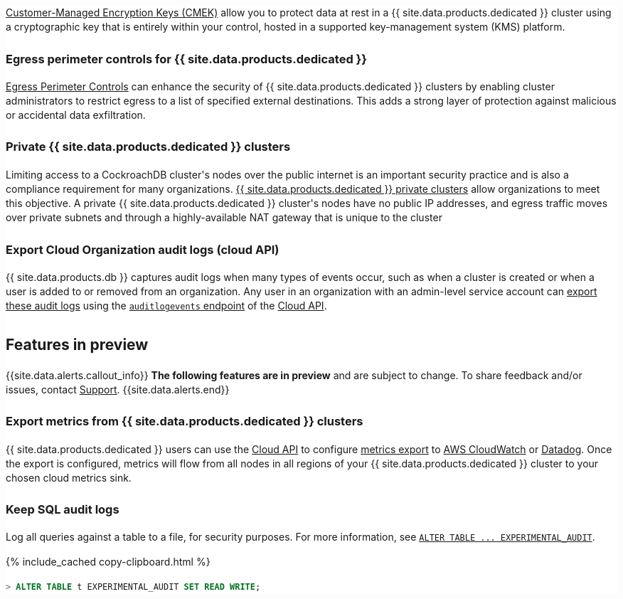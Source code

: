 [Customer-Managed Encryption Keys (CMEK)](../cockroachcloud/cmek.html) allow you to protect data at rest in a {{ site.data.products.dedicated }} cluster using a cryptographic key that is entirely within your control, hosted in a supported key-management system (KMS) platform.

### Egress perimeter controls for {{ site.data.products.dedicated }}

[Egress Perimeter Controls](../cockroachcloud/egress-perimeter-controls.html) can enhance the security of {{ site.data.products.dedicated }} clusters by enabling cluster administrators to restrict egress to a list of specified external destinations. This adds a strong layer of protection against malicious or accidental data exfiltration.

### Private {{ site.data.products.dedicated }} clusters

Limiting access to a CockroachDB cluster's nodes over the public internet is an important security practice and is also a compliance requirement for many organizations. [{{ site.data.products.dedicated }} private clusters](../cockroachcloud/private-clusters.html) allow organizations to meet this objective. A private {{ site.data.products.dedicated }} cluster's nodes have no public IP addresses, and egress traffic moves over private subnets and through a highly-available NAT gateway that is unique to the cluster

### Export Cloud Organization audit logs (cloud API)

{{ site.data.products.db }} captures audit logs when many types of events occur, such as when a cluster is created or when a user is added to or removed from an organization. Any user in an organization with an admin-level service account can [export these audit logs](../cockroachcloud/cloud-org-audit-logs.html) using the [`auditlogevents` endpoint](../cockroachcloud/cloud-api.html#cloud-audit-logs) of the [Cloud API](../cockroachcloud/cloud-api.html).

## Features in preview

{{site.data.alerts.callout_info}}
**The following features are in preview** and are subject to change. To share feedback and/or issues, contact [Support](https://support.cockroachlabs.com/hc/en-us).
{{site.data.alerts.end}}

### Export metrics from {{ site.data.products.dedicated }} clusters

{{ site.data.products.dedicated }} users can use the [Cloud API](../cockroachcloud/cloud-api.html) to configure [metrics export](../cockroachcloud/export-metrics.html) to [AWS CloudWatch](https://aws.amazon.com/cloudwatch/) or [Datadog](https://www.datadoghq.com/). Once the export is configured, metrics will flow from all nodes in all regions of your {{ site.data.products.dedicated }} cluster to your chosen cloud metrics sink.

### Keep SQL audit logs

Log all queries against a table to a file, for security purposes. For more information, see [`ALTER TABLE ... EXPERIMENTAL_AUDIT`](alter-table.html#experimental_audit).

{% include_cached copy-clipboard.html %}
~~~ sql
> ALTER TABLE t EXPERIMENTAL_AUDIT SET READ WRITE;
~~~
